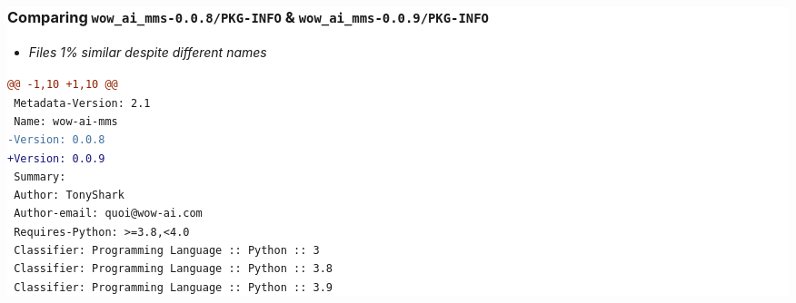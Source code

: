 ### Comparing `wow_ai_mms-0.0.8/PKG-INFO` & `wow_ai_mms-0.0.9/PKG-INFO`

 * *Files 1% similar despite different names*

```diff
@@ -1,10 +1,10 @@
 Metadata-Version: 2.1
 Name: wow-ai-mms
-Version: 0.0.8
+Version: 0.0.9
 Summary: 
 Author: TonyShark
 Author-email: quoi@wow-ai.com
 Requires-Python: >=3.8,<4.0
 Classifier: Programming Language :: Python :: 3
 Classifier: Programming Language :: Python :: 3.8
 Classifier: Programming Language :: Python :: 3.9
```

